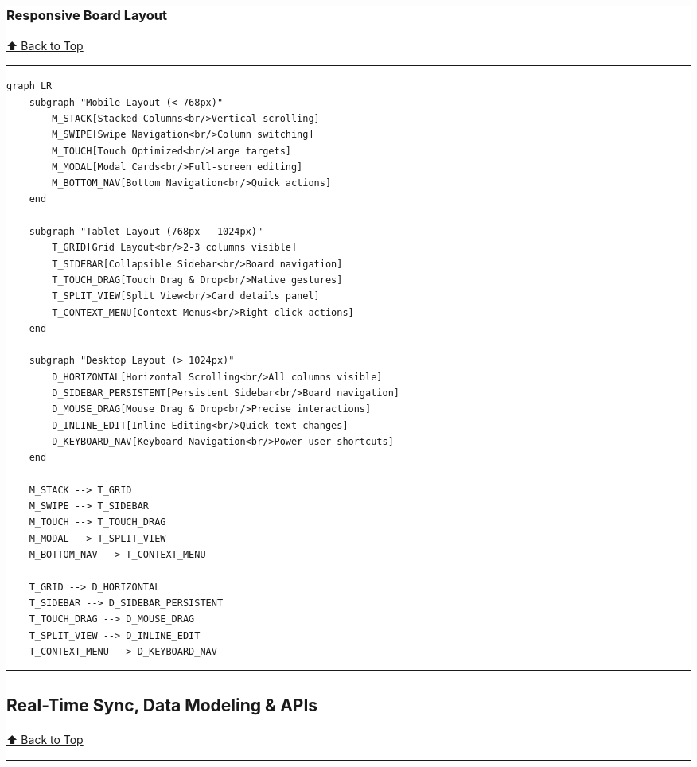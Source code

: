 ### Responsive Board Layout

[⬆️ Back to Top](#--table-of-contents)

---


```mermaid
graph LR
    subgraph "Mobile Layout (< 768px)"
        M_STACK[Stacked Columns<br/>Vertical scrolling]
        M_SWIPE[Swipe Navigation<br/>Column switching]
        M_TOUCH[Touch Optimized<br/>Large targets]
        M_MODAL[Modal Cards<br/>Full-screen editing]
        M_BOTTOM_NAV[Bottom Navigation<br/>Quick actions]
    end
    
    subgraph "Tablet Layout (768px - 1024px)"
        T_GRID[Grid Layout<br/>2-3 columns visible]
        T_SIDEBAR[Collapsible Sidebar<br/>Board navigation]
        T_TOUCH_DRAG[Touch Drag & Drop<br/>Native gestures]
        T_SPLIT_VIEW[Split View<br/>Card details panel]
        T_CONTEXT_MENU[Context Menus<br/>Right-click actions]
    end
    
    subgraph "Desktop Layout (> 1024px)"
        D_HORIZONTAL[Horizontal Scrolling<br/>All columns visible]
        D_SIDEBAR_PERSISTENT[Persistent Sidebar<br/>Board navigation]
        D_MOUSE_DRAG[Mouse Drag & Drop<br/>Precise interactions]
        D_INLINE_EDIT[Inline Editing<br/>Quick text changes]
        D_KEYBOARD_NAV[Keyboard Navigation<br/>Power user shortcuts]
    end
    
    M_STACK --> T_GRID
    M_SWIPE --> T_SIDEBAR
    M_TOUCH --> T_TOUCH_DRAG
    M_MODAL --> T_SPLIT_VIEW
    M_BOTTOM_NAV --> T_CONTEXT_MENU
    
    T_GRID --> D_HORIZONTAL
    T_SIDEBAR --> D_SIDEBAR_PERSISTENT
    T_TOUCH_DRAG --> D_MOUSE_DRAG
    T_SPLIT_VIEW --> D_INLINE_EDIT
    T_CONTEXT_MENU --> D_KEYBOARD_NAV
```

---

## Real-Time Sync, Data Modeling & APIs

[⬆️ Back to Top](#--table-of-contents)

---
